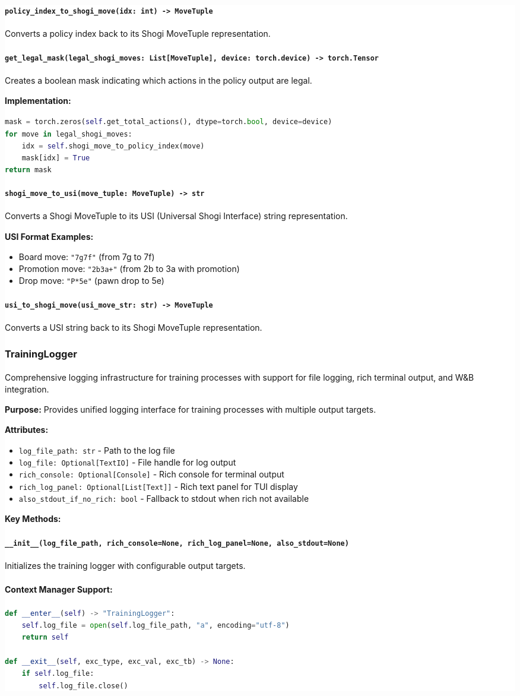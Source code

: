#### `policy_index_to_shogi_move(idx: int) -> MoveTuple`
Converts a policy index back to its Shogi MoveTuple representation.

#### `get_legal_mask(legal_shogi_moves: List[MoveTuple], device: torch.device) -> torch.Tensor`
Creates a boolean mask indicating which actions in the policy output are legal.

**Implementation:**
```python
mask = torch.zeros(self.get_total_actions(), dtype=torch.bool, device=device)
for move in legal_shogi_moves:
    idx = self.shogi_move_to_policy_index(move)
    mask[idx] = True
return mask
```

#### `shogi_move_to_usi(move_tuple: MoveTuple) -> str`
Converts a Shogi MoveTuple to its USI (Universal Shogi Interface) string representation.

**USI Format Examples:**
- Board move: `"7g7f"` (from 7g to 7f)
- Promotion move: `"2b3a+"` (from 2b to 3a with promotion)
- Drop move: `"P*5e"` (pawn drop to 5e)

#### `usi_to_shogi_move(usi_move_str: str) -> MoveTuple`
Converts a USI string back to its Shogi MoveTuple representation.

### TrainingLogger

Comprehensive logging infrastructure for training processes with support for file logging, rich terminal output, and W&B integration.

**Purpose:** Provides unified logging interface for training processes with multiple output targets.

**Attributes:**
- `log_file_path: str` - Path to the log file
- `log_file: Optional[TextIO]` - File handle for log output
- `rich_console: Optional[Console]` - Rich console for terminal output
- `rich_log_panel: Optional[List[Text]]` - Rich text panel for TUI display
- `also_stdout_if_no_rich: bool` - Fallback to stdout when rich not available

**Key Methods:**

#### `__init__(log_file_path, rich_console=None, rich_log_panel=None, also_stdout=None)`
Initializes the training logger with configurable output targets.

#### Context Manager Support:
```python
def __enter__(self) -> "TrainingLogger":
    self.log_file = open(self.log_file_path, "a", encoding="utf-8")
    return self

def __exit__(self, exc_type, exc_val, exc_tb) -> None:
    if self.log_file:
        self.log_file.close()
```
